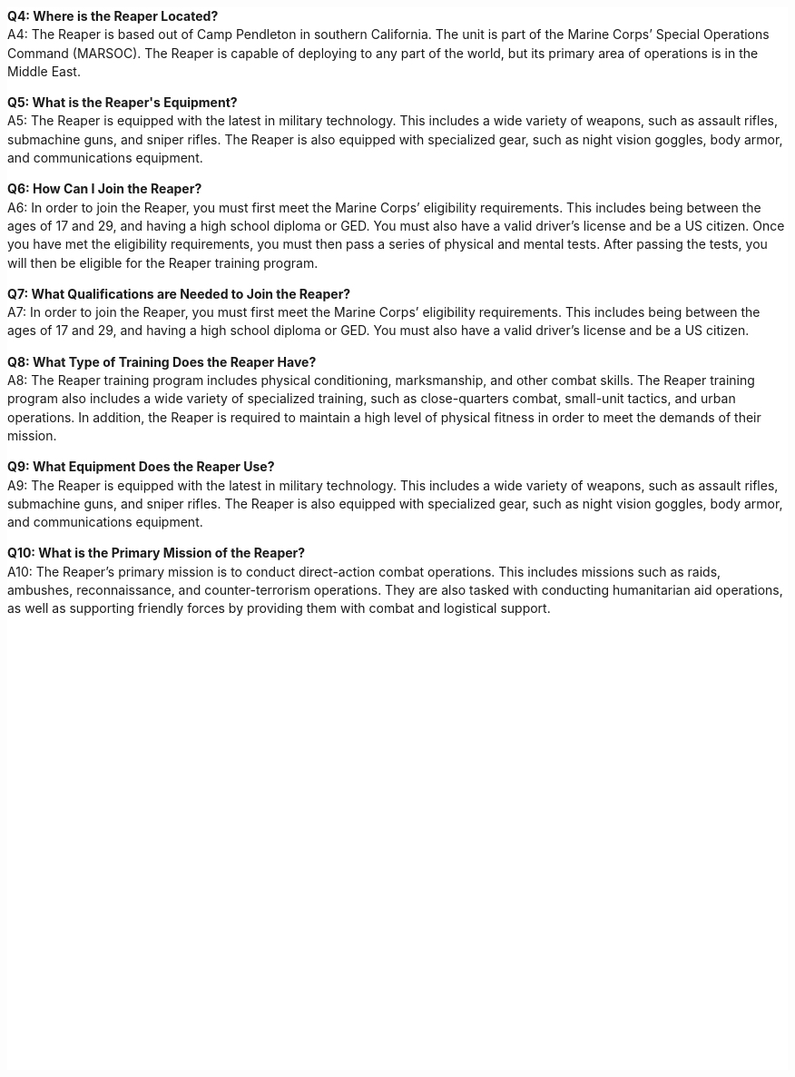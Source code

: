 <b>Q4: Where is the Reaper Located?</b><br>
A4: The Reaper is based out of Camp Pendleton in southern California. The unit is part of the Marine Corps’ Special Operations Command (MARSOC). The Reaper is capable of deploying to any part of the world, but its primary area of operations is in the Middle East. 

<b>Q5: What is the Reaper's Equipment?</b><br>
A5: The Reaper is equipped with the latest in military technology. This includes a wide variety of weapons, such as assault rifles, submachine guns, and sniper rifles. The Reaper is also equipped with specialized gear, such as night vision goggles, body armor, and communications equipment. 

<b>Q6: How Can I Join the Reaper?</b><br>
A6: In order to join the Reaper, you must first meet the Marine Corps’ eligibility requirements. This includes being between the ages of 17 and 29, and having a high school diploma or GED. You must also have a valid driver’s license and be a US citizen. Once you have met the eligibility requirements, you must then pass a series of physical and mental tests. After passing the tests, you will then be eligible for the Reaper training program. 

<b>Q7: What Qualifications are Needed to Join the Reaper?</b><br>
A7: In order to join the Reaper, you must first meet the Marine Corps’ eligibility requirements. This includes being between the ages of 17 and 29, and having a high school diploma or GED. You must also have a valid driver’s license and be a US citizen. 

<b>Q8: What Type of Training Does the Reaper Have?</b><br>
A8: The Reaper training program includes physical conditioning, marksmanship, and other combat skills. The Reaper training program also includes a wide variety of specialized training, such as close-quarters combat, small-unit tactics, and urban operations. In addition, the Reaper is required to maintain a high level of physical fitness in order to meet the demands of their mission. 

<b>Q9: What Equipment Does the Reaper Use?</b><br>
A9: The Reaper is equipped with the latest in military technology. This includes a wide variety of weapons, such as assault rifles, submachine guns, and sniper rifles. The Reaper is also equipped with specialized gear, such as night vision goggles, body armor, and communications equipment. 

<b>Q10: What is the Primary Mission of the Reaper?</b><br>
A10: The Reaper’s primary mission is to conduct direct-action combat operations. This includes missions such as raids, ambushes, reconnaissance, and counter-terrorism operations. They are also tasked with conducting humanitarian aid operations, as well as supporting friendly forces by providing them with combat and logistical support.

<div style="position: relative; padding-bottom: 56.25%; overflow: hidden"><iframe src="https://www.youtube.com/embed/i4Ha2Ke9Fv4" frameborder="0" allow="accelerometer; autoplay; clipboard-write; encrypted-media; gyroscope; picture-in-picture; web-share" allowfullscreen style="position: absolute; top: 0; left: 0; width: 100%; height: 100%;"></iframe>
</div>